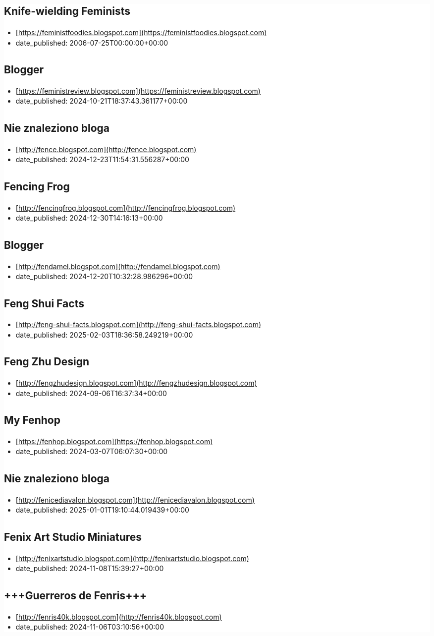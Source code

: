  ## Knife-wielding Feminists
 - [https://feministfoodies.blogspot.com](https://feministfoodies.blogspot.com)
 - date_published: 2006-07-25T00:00:00+00:00

 ## Blogger
 - [https://feministreview.blogspot.com](https://feministreview.blogspot.com)
 - date_published: 2024-10-21T18:37:43.361177+00:00

 ## Nie znaleziono bloga
 - [http://fence.blogspot.com](http://fence.blogspot.com)
 - date_published: 2024-12-23T11:54:31.556287+00:00

 ## Fencing Frog
 - [http://fencingfrog.blogspot.com](http://fencingfrog.blogspot.com)
 - date_published: 2024-12-30T14:16:13+00:00

 ## Blogger
 - [http://fendamel.blogspot.com](http://fendamel.blogspot.com)
 - date_published: 2024-12-20T10:32:28.986296+00:00

 ## Feng Shui Facts
 - [http://feng-shui-facts.blogspot.com](http://feng-shui-facts.blogspot.com)
 - date_published: 2025-02-03T18:36:58.249219+00:00

 ## Feng Zhu Design
 - [http://fengzhudesign.blogspot.com](http://fengzhudesign.blogspot.com)
 - date_published: 2024-09-06T16:37:34+00:00

 ## My Fenhop
 - [https://fenhop.blogspot.com](https://fenhop.blogspot.com)
 - date_published: 2024-03-07T06:07:30+00:00

 ## Nie znaleziono bloga
 - [http://fenicediavalon.blogspot.com](http://fenicediavalon.blogspot.com)
 - date_published: 2025-01-01T19:10:44.019439+00:00

 ## Fenix Art Studio Miniatures
 - [http://fenixartstudio.blogspot.com](http://fenixartstudio.blogspot.com)
 - date_published: 2024-11-08T15:39:27+00:00

 ## +++Guerreros de Fenris+++
 - [http://fenris40k.blogspot.com](http://fenris40k.blogspot.com)
 - date_published: 2024-11-06T03:10:56+00:00
